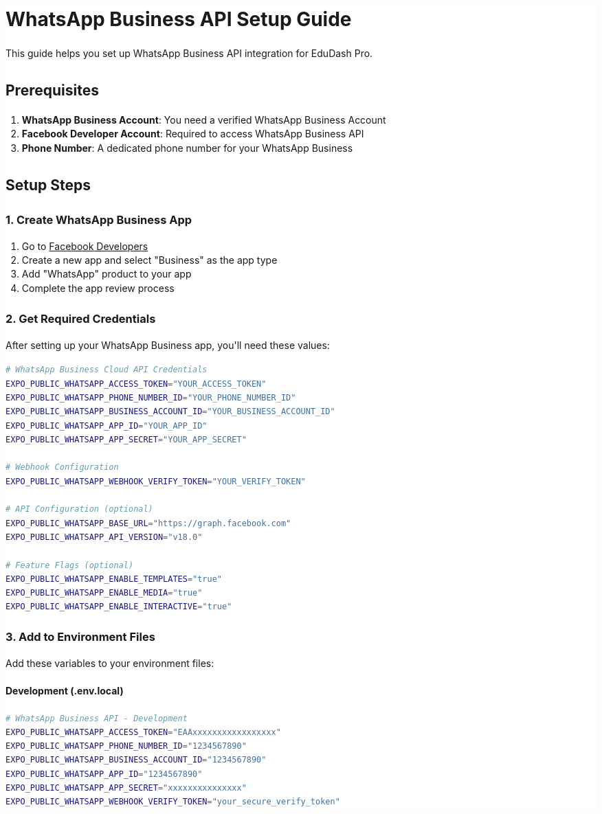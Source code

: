# WhatsApp Business API Setup Guide

This guide helps you set up WhatsApp Business API integration for EduDash Pro.

## Prerequisites

1. **WhatsApp Business Account**: You need a verified WhatsApp Business Account
2. **Facebook Developer Account**: Required to access WhatsApp Business API
3. **Phone Number**: A dedicated phone number for your WhatsApp Business

## Setup Steps

### 1. Create WhatsApp Business App

1. Go to [Facebook Developers](https://developers.facebook.com/)
2. Create a new app and select "Business" as the app type
3. Add "WhatsApp" product to your app
4. Complete the app review process

### 2. Get Required Credentials

After setting up your WhatsApp Business app, you'll need these values:

```bash
# WhatsApp Business Cloud API Credentials
EXPO_PUBLIC_WHATSAPP_ACCESS_TOKEN="YOUR_ACCESS_TOKEN"
EXPO_PUBLIC_WHATSAPP_PHONE_NUMBER_ID="YOUR_PHONE_NUMBER_ID"
EXPO_PUBLIC_WHATSAPP_BUSINESS_ACCOUNT_ID="YOUR_BUSINESS_ACCOUNT_ID"
EXPO_PUBLIC_WHATSAPP_APP_ID="YOUR_APP_ID"
EXPO_PUBLIC_WHATSAPP_APP_SECRET="YOUR_APP_SECRET"

# Webhook Configuration
EXPO_PUBLIC_WHATSAPP_WEBHOOK_VERIFY_TOKEN="YOUR_VERIFY_TOKEN"

# API Configuration (optional)
EXPO_PUBLIC_WHATSAPP_BASE_URL="https://graph.facebook.com"
EXPO_PUBLIC_WHATSAPP_API_VERSION="v18.0"

# Feature Flags (optional)
EXPO_PUBLIC_WHATSAPP_ENABLE_TEMPLATES="true"
EXPO_PUBLIC_WHATSAPP_ENABLE_MEDIA="true"
EXPO_PUBLIC_WHATSAPP_ENABLE_INTERACTIVE="true"
```

### 3. Add to Environment Files

Add these variables to your environment files:

#### Development (.env.local)
```bash
# WhatsApp Business API - Development
EXPO_PUBLIC_WHATSAPP_ACCESS_TOKEN="EAAxxxxxxxxxxxxxxxxx"
EXPO_PUBLIC_WHATSAPP_PHONE_NUMBER_ID="1234567890"
EXPO_PUBLIC_WHATSAPP_BUSINESS_ACCOUNT_ID="1234567890"
EXPO_PUBLIC_WHATSAPP_APP_ID="1234567890"
EXPO_PUBLIC_WHATSAPP_APP_SECRET="xxxxxxxxxxxxxxx"
EXPO_PUBLIC_WHATSAPP_WEBHOOK_VERIFY_TOKEN="your_secure_verify_token"
```
